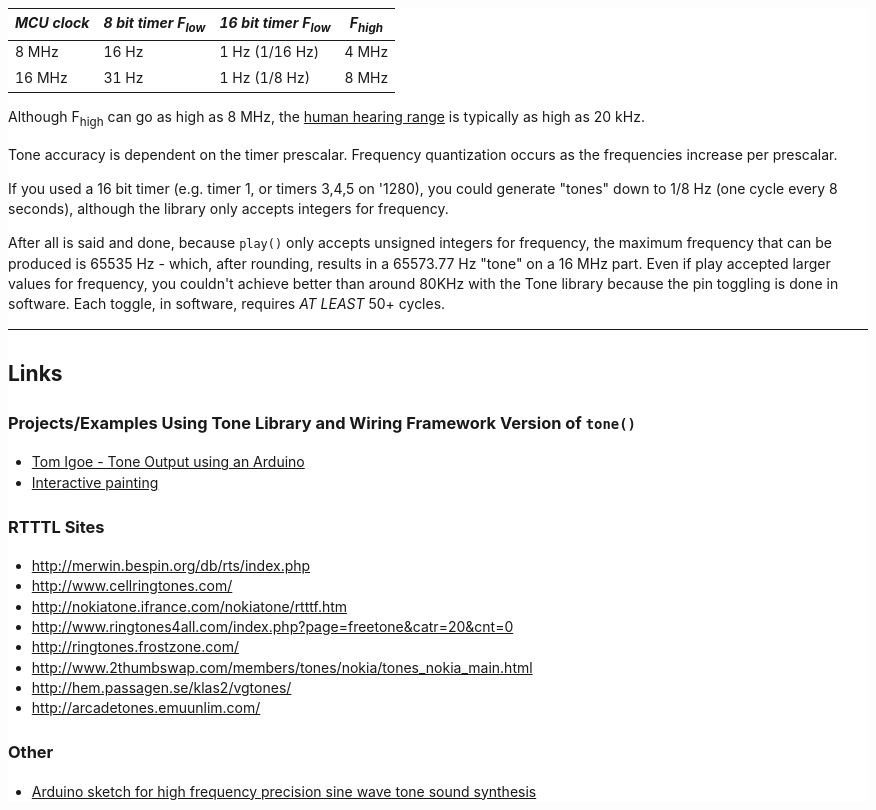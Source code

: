 |*MCU clock*|*8 bit timer F<sub>low</sub>*|*16 bit timer F<sub>low</sub>*|*F<sub>high</sub>*|
|-----------|--------------------|---------------------|---------|
|8 MHz      |16 Hz               |1 Hz (1/16 Hz)       |4 MHz    |
|16 MHz     |31 Hz               |1 Hz (1/8 Hz)        |8 MHz    |

Although F<sub>high</sub> can go as high as 8 MHz, the [human hearing range](http://en.wikipedia.org/wiki/Hearing_range#Humans) is typically as high as 20 kHz.

Tone accuracy is dependent on the timer prescalar.  Frequency quantization occurs as the frequencies increase per prescalar.

If you used a 16 bit timer (e.g. timer 1, or timers 3,4,5 on '1280), you could generate "tones" down to 1/8 Hz (one cycle every 8 seconds), although the library only accepts integers for frequency.

After all is said and done, because `play()` only accepts unsigned integers for frequency, the maximum frequency that can be produced is 65535 Hz - which, after rounding, results in a 65573.77 Hz "tone" on a 16 MHz part.  Even if play accepted larger values for frequency, you couldn't achieve better than around 80KHz with the Tone library because the pin toggling is done in software.  Each toggle, in software, requires _AT LEAST_ 50+ cycles.

----

## Links ##

### Projects/Examples Using Tone Library and Wiring Framework Version of `tone()` ###

  * [Tom Igoe - Tone Output using an Arduino](http://itp.nyu.edu/physcomp/Labs/ToneOutput)
  * [Interactive painting](http://www.jeremycouillard.com/blog/03172010/)

### RTTTL Sites ###

  * http://merwin.bespin.org/db/rts/index.php
  * http://www.cellringtones.com/
  * http://nokiatone.ifrance.com/nokiatone/rtttf.htm
  * http://www.ringtones4all.com/index.php?page=freetone&catr=20&cnt=0
  * http://ringtones.frostzone.com/
  * http://www.2thumbswap.com/members/tones/nokia/tones_nokia_main.html
  * http://hem.passagen.se/klas2/vgtones/
  * http://arcadetones.emuunlim.com/

### Other ###

  * [Arduino sketch for high frequency precision sine wave tone sound synthesis](http://www.adrianfreed.com/content/arduino-sketch-high-frequency-precision-sine-wave-tone-sound-synthesis)
